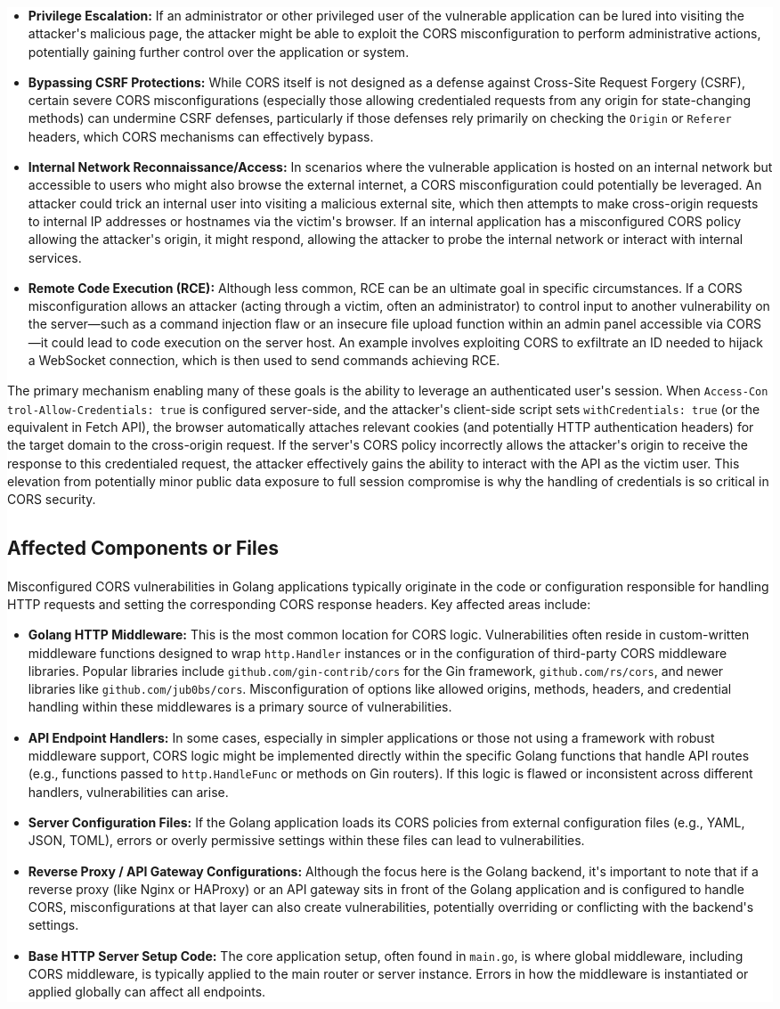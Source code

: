 - **Privilege Escalation:** If an administrator or other privileged user of the vulnerable application can be lured into visiting the attacker's malicious page, the attacker might be able to exploit the CORS misconfiguration to perform administrative actions, potentially gaining further control over the application or system.

- **Bypassing CSRF Protections:** While CORS itself is not designed as a defense against Cross-Site Request Forgery (CSRF), certain severe CORS misconfigurations (especially those allowing credentialed requests from any origin for state-changing methods) can undermine CSRF defenses, particularly if those defenses rely primarily on checking the `Origin` or `Referer` headers, which CORS mechanisms can effectively bypass.
- **Internal Network Reconnaissance/Access:** In scenarios where the vulnerable application is hosted on an internal network but accessible to users who might also browse the external internet, a CORS misconfiguration could potentially be leveraged. An attacker could trick an internal user into visiting a malicious external site, which then attempts to make cross-origin requests to internal IP addresses or hostnames via the victim's browser. If an internal application has a misconfigured CORS policy allowing the attacker's origin, it might respond, allowing the attacker to probe the internal network or interact with internal services.
    
- **Remote Code Execution (RCE):** Although less common, RCE can be an ultimate goal in specific circumstances. If a CORS misconfiguration allows an attacker (acting through a victim, often an administrator) to control input to another vulnerability on the server—such as a command injection flaw or an insecure file upload function within an admin panel accessible via CORS—it could lead to code execution on the server host. An example involves exploiting CORS to exfiltrate an ID needed to hijack a WebSocket connection, which is then used to send commands achieving RCE.

The primary mechanism enabling many of these goals is the ability to leverage an authenticated user's session. When `Access-Control-Allow-Credentials: true` is configured server-side, and the attacker's client-side script sets `withCredentials: true` (or the equivalent in Fetch API), the browser automatically attaches relevant cookies (and potentially HTTP authentication headers) for the target domain to the cross-origin request. If the server's CORS policy incorrectly allows the attacker's origin to receive the response to this credentialed request, the attacker effectively gains the ability to interact with the API as the victim user. This elevation from potentially minor public data exposure to full session compromise is why the handling of credentials is so critical in CORS security.

## **Affected Components or Files**

Misconfigured CORS vulnerabilities in Golang applications typically originate in the code or configuration responsible for handling HTTP requests and setting the corresponding CORS response headers. Key affected areas include:

- **Golang HTTP Middleware:** This is the most common location for CORS logic. Vulnerabilities often reside in custom-written middleware functions designed to wrap `http.Handler` instances or in the configuration of third-party CORS middleware libraries. Popular libraries include `github.com/gin-contrib/cors` for the Gin framework, `github.com/rs/cors`, and newer libraries like `github.com/jub0bs/cors`. Misconfiguration of options like allowed origins, methods, headers, and credential handling within these middlewares is a primary source of vulnerabilities.
    
- **API Endpoint Handlers:** In some cases, especially in simpler applications or those not using a framework with robust middleware support, CORS logic might be implemented directly within the specific Golang functions that handle API routes (e.g., functions passed to `http.HandleFunc` or methods on Gin routers). If this logic is flawed or inconsistent across different handlers, vulnerabilities can arise.
    
- **Server Configuration Files:** If the Golang application loads its CORS policies from external configuration files (e.g., YAML, JSON, TOML), errors or overly permissive settings within these files can lead to vulnerabilities.
- **Reverse Proxy / API Gateway Configurations:** Although the focus here is the Golang backend, it's important to note that if a reverse proxy (like Nginx or HAProxy) or an API gateway sits in front of the Golang application and is configured to handle CORS, misconfigurations at that layer can also create vulnerabilities, potentially overriding or conflicting with the backend's settings.
- **Base HTTP Server Setup Code:** The core application setup, often found in `main.go`, is where global middleware, including CORS middleware, is typically applied to the main router or server instance. Errors in how the middleware is instantiated or applied globally can affect all endpoints.
